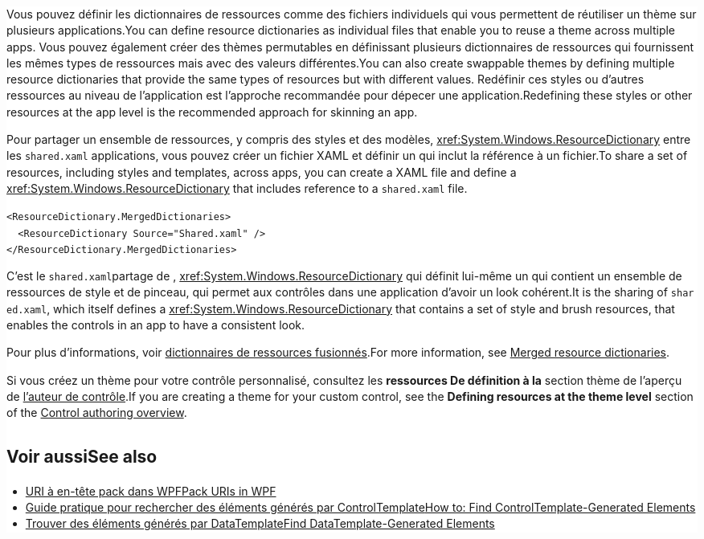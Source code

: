 <span data-ttu-id="320ff-253">Vous pouvez définir les dictionnaires de ressources comme des fichiers individuels qui vous permettent de réutiliser un thème sur plusieurs applications.</span><span class="sxs-lookup"><span data-stu-id="320ff-253">You can define resource dictionaries as individual files that enable you to reuse a theme across multiple apps.</span></span> <span data-ttu-id="320ff-254">Vous pouvez également créer des thèmes permutables en définissant plusieurs dictionnaires de ressources qui fournissent les mêmes types de ressources mais avec des valeurs différentes.</span><span class="sxs-lookup"><span data-stu-id="320ff-254">You can also create swappable themes by defining multiple resource dictionaries that provide the same types of resources but with different values.</span></span> <span data-ttu-id="320ff-255">Redéfinir ces styles ou d’autres ressources au niveau de l’application est l’approche recommandée pour dépecer une application.</span><span class="sxs-lookup"><span data-stu-id="320ff-255">Redefining these styles or other resources at the app level is the recommended approach for skinning an app.</span></span>

<span data-ttu-id="320ff-256">Pour partager un ensemble de ressources, y compris des styles et des modèles, <xref:System.Windows.ResourceDictionary> entre les `shared.xaml` applications, vous pouvez créer un fichier XAML et définir un qui inclut la référence à un fichier.</span><span class="sxs-lookup"><span data-stu-id="320ff-256">To share a set of resources, including styles and templates, across apps, you can create a XAML file and define a <xref:System.Windows.ResourceDictionary> that includes reference to a `shared.xaml` file.</span></span>

```xaml
<ResourceDictionary.MergedDictionaries>
  <ResourceDictionary Source="Shared.xaml" />
</ResourceDictionary.MergedDictionaries>
```

<span data-ttu-id="320ff-257">C’est le `shared.xaml`partage de , <xref:System.Windows.ResourceDictionary> qui définit lui-même un qui contient un ensemble de ressources de style et de pinceau, qui permet aux contrôles dans une application d’avoir un look cohérent.</span><span class="sxs-lookup"><span data-stu-id="320ff-257">It is the sharing of `shared.xaml`, which itself defines a <xref:System.Windows.ResourceDictionary> that contains a set of style and brush resources, that enables the controls in an app to have a consistent look.</span></span>

<span data-ttu-id="320ff-258">Pour plus d’informations, voir [dictionnaires de ressources fusionnés](../../framework/wpf/advanced/merged-resource-dictionaries.md).</span><span class="sxs-lookup"><span data-stu-id="320ff-258">For more information, see [Merged resource dictionaries](../../framework/wpf/advanced/merged-resource-dictionaries.md).</span></span>

<span data-ttu-id="320ff-259">Si vous créez un thème pour votre contrôle personnalisé, consultez les **ressources De définition à la** section thème de l’aperçu de [l’auteur de contrôle](../../framework/wpf/controls/control-authoring-overview.md#defining-resources-at-the-theme-level).</span><span class="sxs-lookup"><span data-stu-id="320ff-259">If you are creating a theme for your custom control, see the **Defining resources at the theme level** section of the [Control authoring overview](../../framework/wpf/controls/control-authoring-overview.md#defining-resources-at-the-theme-level).</span></span>

## <a name="see-also"></a><span data-ttu-id="320ff-260">Voir aussi</span><span class="sxs-lookup"><span data-stu-id="320ff-260">See also</span></span>

- [<span data-ttu-id="320ff-261">URI à en-tête pack dans WPF</span><span class="sxs-lookup"><span data-stu-id="320ff-261">Pack URIs in WPF</span></span>](../../framework/wpf/app-development/pack-uris-in-wpf.md)
- [<span data-ttu-id="320ff-262">Guide pratique pour rechercher des éléments générés par ControlTemplate</span><span class="sxs-lookup"><span data-stu-id="320ff-262">How to: Find ControlTemplate-Generated Elements</span></span>](../../framework/wpf/controls/how-to-find-controltemplate-generated-elements.md)
- [<span data-ttu-id="320ff-263">Trouver des éléments générés par DataTemplate</span><span class="sxs-lookup"><span data-stu-id="320ff-263">Find DataTemplate-Generated Elements</span></span>](../../framework/wpf/data/how-to-find-datatemplate-generated-elements.md)
